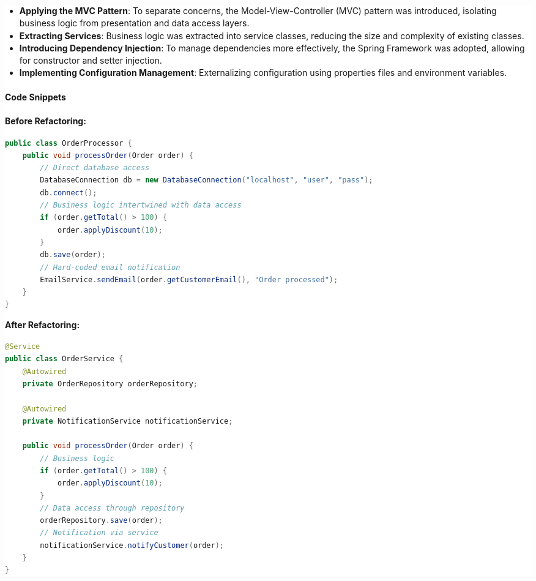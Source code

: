 - **Applying the MVC Pattern**: To separate concerns, the Model-View-Controller (MVC) pattern was introduced, isolating business logic from presentation and data access layers.
- **Extracting Services**: Business logic was extracted into service classes, reducing the size and complexity of existing classes.
- **Introducing Dependency Injection**: To manage dependencies more effectively, the Spring Framework was adopted, allowing for constructor and setter injection.
- **Implementing Configuration Management**: Externalizing configuration using properties files and environment variables.

#### Code Snippets

**Before Refactoring:**

```java
public class OrderProcessor {
    public void processOrder(Order order) {
        // Direct database access
        DatabaseConnection db = new DatabaseConnection("localhost", "user", "pass");
        db.connect();
        // Business logic intertwined with data access
        if (order.getTotal() > 100) {
            order.applyDiscount(10);
        }
        db.save(order);
        // Hard-coded email notification
        EmailService.sendEmail(order.getCustomerEmail(), "Order processed");
    }
}
```

**After Refactoring:**

```java
@Service
public class OrderService {
    @Autowired
    private OrderRepository orderRepository;
    
    @Autowired
    private NotificationService notificationService;

    public void processOrder(Order order) {
        // Business logic
        if (order.getTotal() > 100) {
            order.applyDiscount(10);
        }
        // Data access through repository
        orderRepository.save(order);
        // Notification via service
        notificationService.notifyCustomer(order);
    }
}
```
